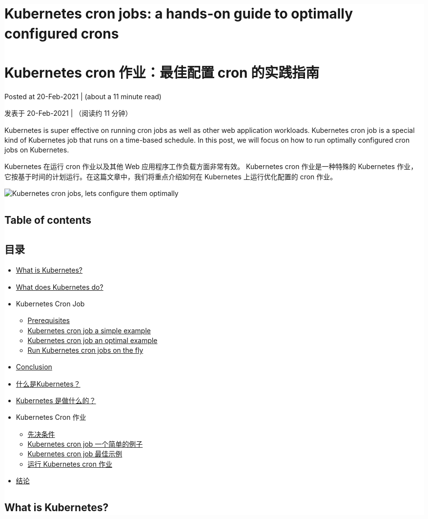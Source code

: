 # Kubernetes cron jobs: a hands-on guide to optimally configured crons

# Kubernetes cron 作业：最佳配置 cron 的实践指南

Posted at 20-Feb-2021 | (about a 11 minute read)

发表于 20-Feb-2021 | （阅读约 11 分钟）

Kubernetes is super effective on running cron jobs as well as other web  application workloads. Kubernetes cron job is a special kind of  Kubernetes job that runs on a time-based schedule. In this post, we will focus on how to run optimally configured cron jobs on Kubernetes.

Kubernetes 在运行 cron 作业以及其他 Web 应用程序工作负载方面非常有效。 Kubernetes cron 作业是一种特殊的 Kubernetes 作业，它按基于时间的计划运行。在这篇文章中，我们将重点介绍如何在 Kubernetes 上运行优化配置的 cron 作业。

![Kubernetes cron jobs, lets configure them optimally](https://geshan.com.np/images/kubernetes-cron-job/01kubernetes-cron-job.jpg)

## Table of contents

##  目录

- [What is Kubernetes?](https://geshan.com.np/blog/2021/02/kubernetes-cron-job/#what-is-kubernetes%3F)
- [What does Kubernetes do?](https://geshan.com.np/blog/2021/02/kubernetes-cron-job/#what-does-kubernetes-do%3F)
- Kubernetes Cron Job
   - [Prerequisites](https://geshan.com.np/blog/2021/02/kubernetes-cron-job/#prerequisites)
   - [Kubernetes cron job a simple example](https://geshan.com.np/blog/2021/02/kubernetes-cron-job/#kubernetes-cron-job-a-simple-example)
   - [Kubernetes cron job an optimal example](https://geshan.com.np/blog/2021/02/kubernetes-cron-job/#kubernetes-cron-job-an-optimal-example)
   - [Run Kubernetes cron jobs on the fly](https://geshan.com.np/blog/2021/02/kubernetes-cron-job/#run-kubernetes-cron-jobs-on-the-fly)
- [Conclusion](https://geshan.com.np/blog/2021/02/kubernetes-cron-job/#conclusion)

- [什么是Kubernetes？](https://geshan.com.np/blog/2021/02/kubernetes-cron-job/#what-is-kubernetes%3F)
- [Kubernetes 是做什么的？](https://geshan.com.np/blog/2021/02/kubernetes-cron-job/#what-does-kubernetes-do%3F)
- Kubernetes Cron 作业
  - [先决条件](https://geshan.com.np/blog/2021/02/kubernetes-cron-job/#prerequisites)
  - [Kubernetes cron job 一个简单的例子](https://geshan.com.np/blog/2021/02/kubernetes-cron-job/#kubernetes-cron-job-a-simple-example)
  - [Kubernetes cron job 最佳示例](https://geshan.com.np/blog/2021/02/kubernetes-cron-job/#kubernetes-cron-job-an-optimal-example)
  - [运行 Kubernetes cron 作业](https://geshan.com.np/blog/2021/02/kubernetes-cron-job/#run-kubernetes-cron-jobs-on-the-fly)
- [结论](https://geshan.com.np/blog/2021/02/kubernetes-cron-job/#conclusion)

## What is Kubernetes?
